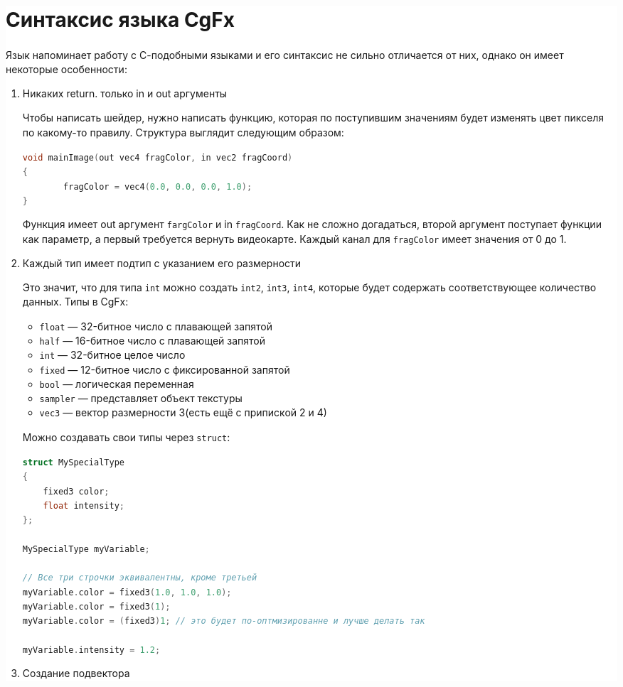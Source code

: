 # Синтаксис языка CgFx

Язык напоминает работу с С-подобными языками и его синтаксис не сильно отличается от них, однако он имеет некоторые особенности:

1. Никаких return. только in и out аргументы
    
    Чтобы написать шейдер, нужно написать функцию, которая по поступившим значениям будет изменять цвет пикселя по какому-то правилу. Структура выглядит следующим образом:
    
    ```c
    void mainImage(out vec4 fragColor, in vec2 fragCoord)
    {
    		fragColor = vec4(0.0, 0.0, 0.0, 1.0);
    }
    ```
    
    Функция имеет out аргумент `fargColor` и in `fragCoord`. Как не сложно догадаться, второй аргумент поступает функции как параметр, а первый требуется вернуть видеокарте. Каждый канал для `fragColor` имеет значения от 0 до 1.
    
2. Каждый тип имеет подтип с указанием его размерности
    
    Это значит, что для типа `int` можно создать `int2`, `int3`, `int4`, которые будет содержать соответствующее количество данных. 
    Типы в CgFx:
    
    - `float` — 32-битное число с плавающей запятой
    - `half` — 16-битное число с плавающей запятой
    - `int` — 32-битное целое число
    - `fixed` — 12-битное число с фиксированной запятой
    - `bool` — логическая переменная
    - `sampler` — представляет объект текстуры
    - `vec3` — вектор размерности 3(есть ещё с припиской 2 и 4)
    
    Можно создавать свои типы через `struct`:
    
    ```c
    struct MySpecialType
    {
    	fixed3 color;
    	float intensity;
    };
    
    MySpecialType myVariable;
    
    // Все три строчки эквивалентны, кроме третьей
    myVariable.color = fixed3(1.0, 1.0, 1.0);
    myVariable.color = fixed3(1);
    myVariable.color = (fixed3)1; // это будет по-оптмизированне и лучше делать так
    
    myVariable.intensity = 1.2;
    ```
    
3. Создание подвектора
    